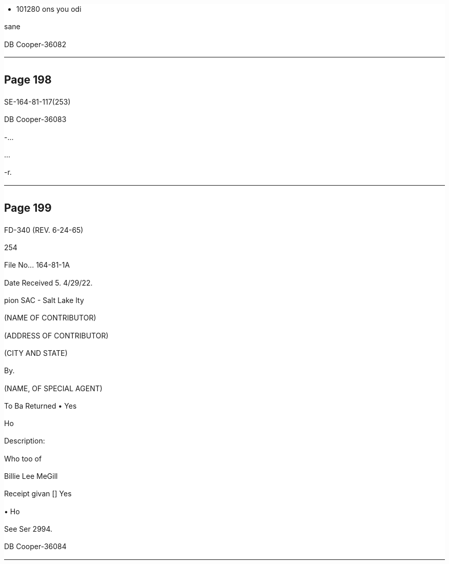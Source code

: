 * 101280 ons you odi

sane

DB Cooper-36082

---

## Page 198

SE-164-81-117(253)

DB Cooper-36083

-...

...

-r.

---

## Page 199

FD-340 (REV. 6-24-65)

254

File No... 164-81-1A

Date Received 5. 4/29/22.

pion SAC - Salt Lake lty

(NAME OF CONTRIBUTOR)

(ADDRESS OF CONTRIBUTOR)

(CITY AND STATE)

By.

(NAME, OF SPECIAL AGENT)

To Ba Returned • Yes

Ho

Description:

Who too of

Billie Lee MeGill

Receipt givan [] Yes

• Ho

See Ser 2994.

DB Cooper-36084

---